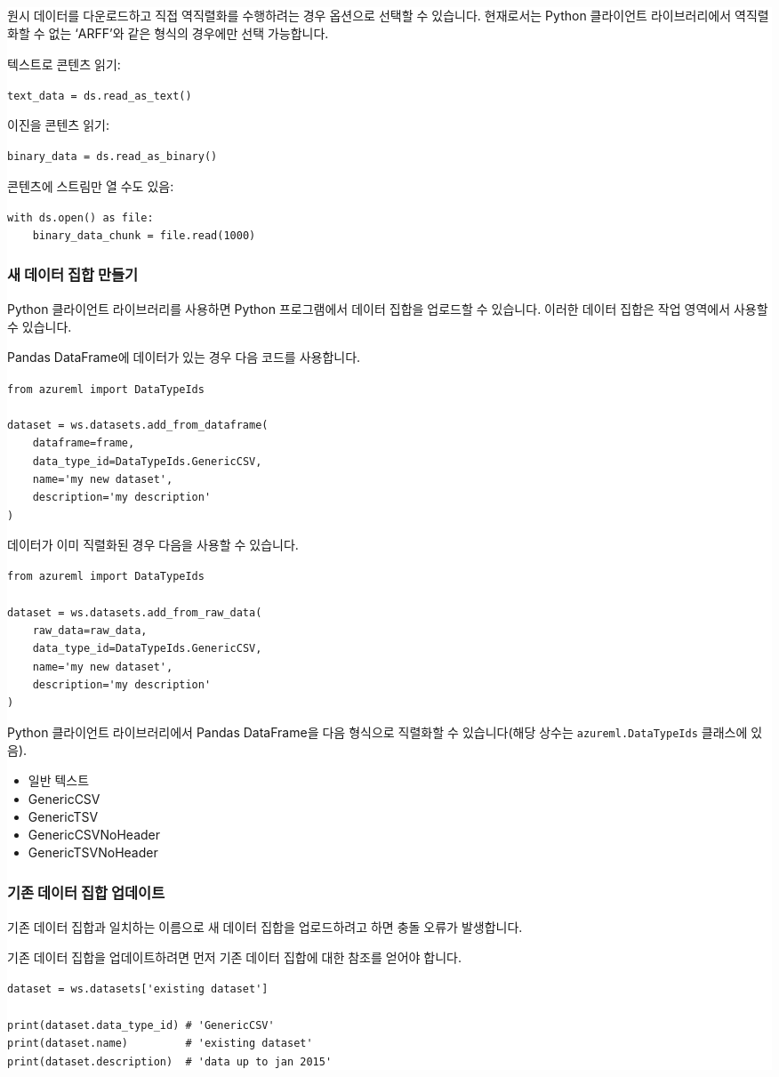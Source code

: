 원시 데이터를 다운로드하고 직접 역직렬화를 수행하려는 경우 옵션으로 선택할 수 있습니다. 현재로서는 Python 클라이언트 라이브러리에서 역직렬화할 수 없는 ‘ARFF’와 같은 형식의 경우에만 선택 가능합니다.

텍스트로 콘텐츠 읽기:

    text_data = ds.read_as_text()

이진을 콘텐츠 읽기:

    binary_data = ds.read_as_binary()

콘텐츠에 스트림만 열 수도 있음:

    with ds.open() as file:
        binary_data_chunk = file.read(1000)


### <a name="create-a-new-dataset"></a>새 데이터 집합 만들기
Python 클라이언트 라이브러리를 사용하면 Python 프로그램에서 데이터 집합을 업로드할 수 있습니다. 이러한 데이터 집합은 작업 영역에서 사용할 수 있습니다.

Pandas DataFrame에 데이터가 있는 경우 다음 코드를 사용합니다.

    from azureml import DataTypeIds

    dataset = ws.datasets.add_from_dataframe(
        dataframe=frame,
        data_type_id=DataTypeIds.GenericCSV,
        name='my new dataset',
        description='my description'
    )

데이터가 이미 직렬화된 경우 다음을 사용할 수 있습니다.

    from azureml import DataTypeIds

    dataset = ws.datasets.add_from_raw_data(
        raw_data=raw_data,
        data_type_id=DataTypeIds.GenericCSV,
        name='my new dataset',
        description='my description'
    )

Python 클라이언트 라이브러리에서 Pandas DataFrame을 다음 형식으로 직렬화할 수 있습니다(해당 상수는 `azureml.DataTypeIds` 클래스에 있음).

* 일반 텍스트
* GenericCSV
* GenericTSV
* GenericCSVNoHeader
* GenericTSVNoHeader

### <a name="update-an-existing-dataset"></a>기존 데이터 집합 업데이트
기존 데이터 집합과 일치하는 이름으로 새 데이터 집합을 업로드하려고 하면 충돌 오류가 발생합니다.

기존 데이터 집합을 업데이트하려면 먼저 기존 데이터 집합에 대한 참조를 얻어야 합니다.

    dataset = ws.datasets['existing dataset']

    print(dataset.data_type_id) # 'GenericCSV'
    print(dataset.name)         # 'existing dataset'
    print(dataset.description)  # 'data up to jan 2015'


[convert-to-csv]: https://msdn.microsoft.com/library/azure/faa6ba63-383c-4086-ba58-7abf26b85814/
[split]: https://msdn.microsoft.com/library/azure/70530644-c97a-4ab6-85f7-88bf30a8be5f/